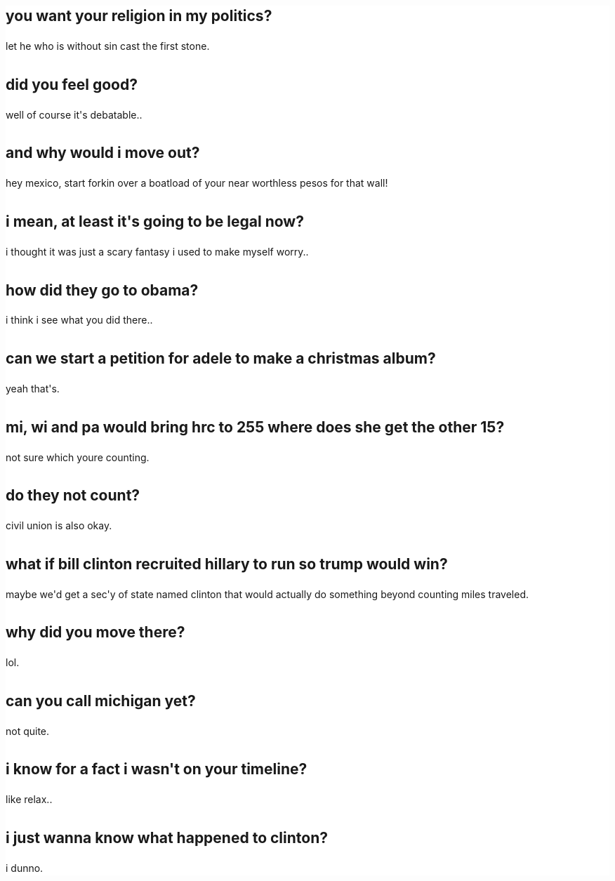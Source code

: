 ## you want your religion in my politics?
let he who is without sin cast the first stone.

## did you feel good?
well of course it's debatable..

## and why would i move out?
hey mexico, start forkin over a boatload of your near worthless pesos for that wall!

## i mean, at least it's going to be legal now?
i thought it was just a scary fantasy i used to make myself worry..

## how did they go to obama?
i think i see what you did there..

## can we start a petition for adele to make a christmas album?
yeah that's.

## mi, wi and pa would bring hrc to 255 where does she get the other 15?
not sure which youre counting.

## do they not count?
civil union is also okay.

## what if bill clinton recruited hillary to run so trump would win?
maybe we'd get a sec'y of state named clinton that would actually do something beyond counting miles traveled.

## why did you move there?
lol.

## can you call michigan yet?
not quite.

## i know for a fact i wasn't on your timeline?
like relax..

## i just wanna know what happened to clinton?
i dunno.
